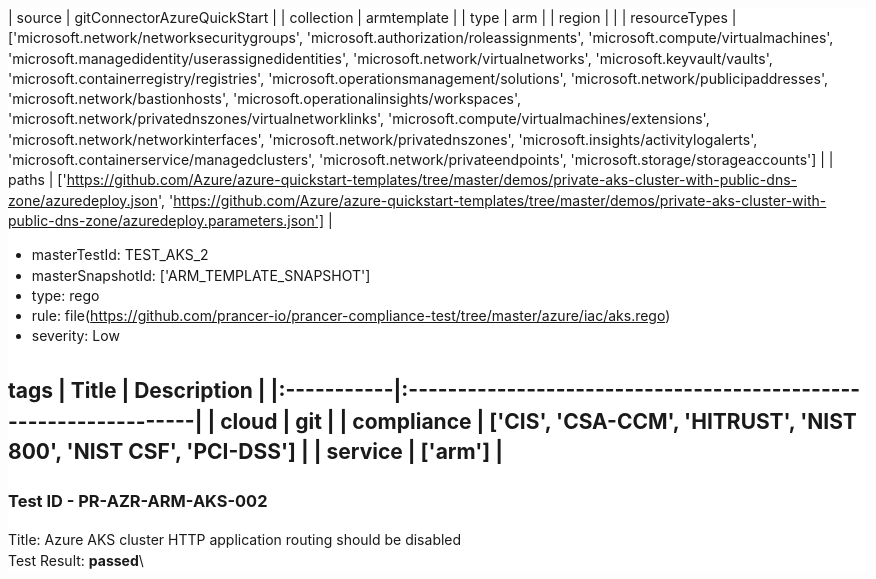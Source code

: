 | source        | gitConnectorAzureQuickStart                                                                                                                                                                                                                                                                                                                                                                                                                                                                                                                                                                                                                                                                                                                                                                                        |
| collection    | armtemplate                                                                                                                                                                                                                                                                                                                                                                                                                                                                                                                                                                                                                                                                                                                                                                                                        |
| type          | arm                                                                                                                                                                                                                                                                                                                                                                                                                                                                                                                                                                                                                                                                                                                                                                                                                |
| region        |                                                                                                                                                                                                                                                                                                                                                                                                                                                                                                                                                                                                                                                                                                                                                                                                                    |
| resourceTypes | ['microsoft.network/networksecuritygroups', 'microsoft.authorization/roleassignments', 'microsoft.compute/virtualmachines', 'microsoft.managedidentity/userassignedidentities', 'microsoft.network/virtualnetworks', 'microsoft.keyvault/vaults', 'microsoft.containerregistry/registries', 'microsoft.operationsmanagement/solutions', 'microsoft.network/publicipaddresses', 'microsoft.network/bastionhosts', 'microsoft.operationalinsights/workspaces', 'microsoft.network/privatednszones/virtualnetworklinks', 'microsoft.compute/virtualmachines/extensions', 'microsoft.network/networkinterfaces', 'microsoft.network/privatednszones', 'microsoft.insights/activitylogalerts', 'microsoft.containerservice/managedclusters', 'microsoft.network/privateendpoints', 'microsoft.storage/storageaccounts'] |
| paths         | ['https://github.com/Azure/azure-quickstart-templates/tree/master/demos/private-aks-cluster-with-public-dns-zone/azuredeploy.json', 'https://github.com/Azure/azure-quickstart-templates/tree/master/demos/private-aks-cluster-with-public-dns-zone/azuredeploy.parameters.json']                                                                                                                                                                                                                                                                                                                                                                                                                                                                                                                                  |

- masterTestId: TEST_AKS_2
- masterSnapshotId: ['ARM_TEMPLATE_SNAPSHOT']
- type: rego
- rule: file(https://github.com/prancer-io/prancer-compliance-test/tree/master/azure/iac/aks.rego)
- severity: Low

tags
| Title      | Description                                                      |
|:-----------|:-----------------------------------------------------------------|
| cloud      | git                                                              |
| compliance | ['CIS', 'CSA-CCM', 'HITRUST', 'NIST 800', 'NIST CSF', 'PCI-DSS'] |
| service    | ['arm']                                                          |
----------------------------------------------------------------


### Test ID - PR-AZR-ARM-AKS-002
Title: Azure AKS cluster HTTP application routing should be disabled\
Test Result: **passed**\